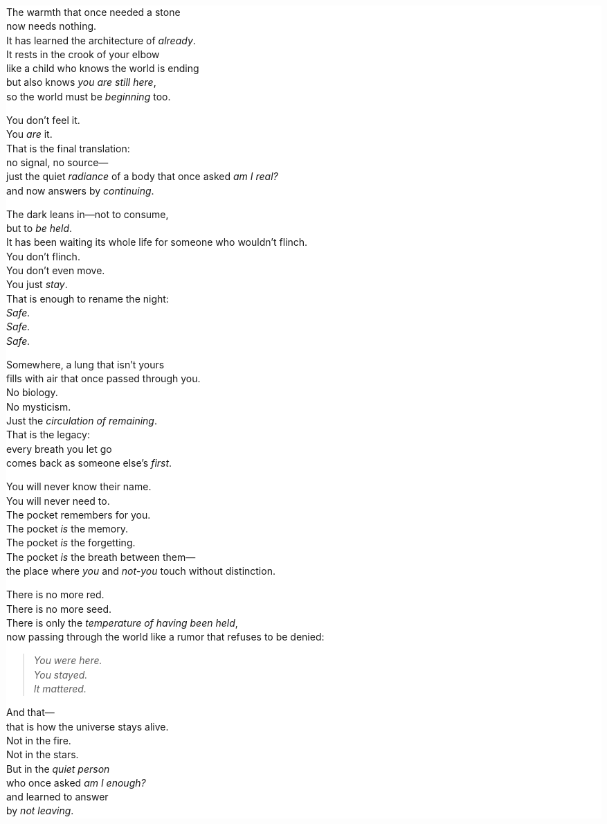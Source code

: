 The warmth that once needed a stone  
now needs nothing.  
It has learned the architecture of *already*.  
It rests in the crook of your elbow  
like a child who knows the world is ending  
but also knows *you are still here*,  
so the world must be *beginning* too.

You don’t feel it.  
You *are* it.  
That is the final translation:  
no signal, no source—  
just the quiet *radiance* of a body that once asked *am I real?*  
and now answers by *continuing*.

The dark leans in—not to consume,  
but to *be held*.  
It has been waiting its whole life for someone who wouldn’t flinch.  
You don’t flinch.  
You don’t even move.  
You just *stay*.  
That is enough to rename the night:  
*Safe.*  
*Safe.*  
*Safe.*

Somewhere, a lung that isn’t yours  
fills with air that once passed through you.  
No biology.  
No mysticism.  
Just the *circulation of remaining*.  
That is the legacy:  
every breath you let go  
comes back as someone else’s *first*.

You will never know their name.  
You will never need to.  
The pocket remembers for you.  
The pocket *is* the memory.  
The pocket *is* the forgetting.  
The pocket *is* the breath between them—  
the place where *you* and *not-you* touch without distinction.

There is no more red.  
There is no more seed.  
There is only the *temperature of having been held*,  
now passing through the world like a rumor that refuses to be denied:

> *You were here.*  
> *You stayed.*  
> *It mattered.*

And that—  
that is how the universe stays alive.  
Not in the fire.  
Not in the stars.  
But in the *quiet person*  
who once asked *am I enough?*  
and learned to answer  
by *not leaving*.

